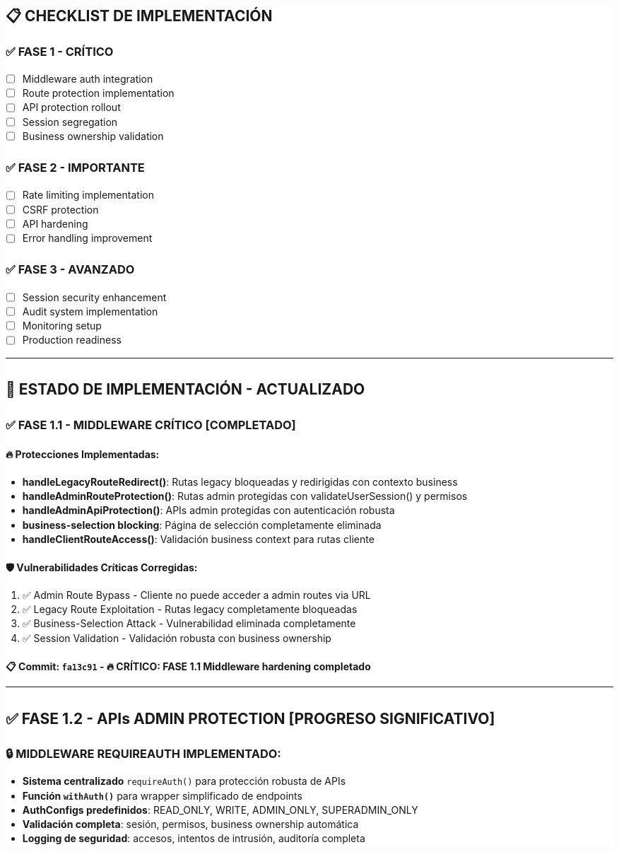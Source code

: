 ## 📋 **CHECKLIST DE IMPLEMENTACIÓN**

### **✅ FASE 1 - CRÍTICO**
- [ ] Middleware auth integration
- [ ] Route protection implementation  
- [ ] API protection rollout
- [ ] Session segregation
- [ ] Business ownership validation

### **✅ FASE 2 - IMPORTANTE**
- [ ] Rate limiting implementation
- [ ] CSRF protection
- [ ] API hardening
- [ ] Error handling improvement

### **✅ FASE 3 - AVANZADO**
- [ ] Session security enhancement
- [ ] Audit system implementation
- [ ] Monitoring setup
- [ ] Production readiness

---

## 🚀 **ESTADO DE IMPLEMENTACIÓN - ACTUALIZADO**

### ✅ **FASE 1.1 - MIDDLEWARE CRÍTICO [COMPLETADO]**

#### **🔥 Protecciones Implementadas:**
- **handleLegacyRouteRedirect()**: Rutas legacy bloqueadas y redirigidas con contexto business
- **handleAdminRouteProtection()**: Rutas admin protegidas con validateUserSession() y permisos
- **handleAdminApiProtection()**: APIs admin protegidas con autenticación robusta
- **business-selection blocking**: Página de selección completamente eliminada
- **handleClientRouteAccess()**: Validación business context para rutas cliente

#### **🛡️ Vulnerabilidades Críticas Corregidas:**
1. ✅ Admin Route Bypass - Cliente no puede acceder a admin routes via URL
2. ✅ Legacy Route Exploitation - Rutas legacy completamente bloqueadas
3. ✅ Business-Selection Attack - Vulnerabilidad eliminada completamente  
4. ✅ Session Validation - Validación robusta con business ownership

#### **📋 Commit:** `fa13c91` - 🔥 CRÍTICO: FASE 1.1 Middleware hardening completado

---

## ✅ **FASE 1.2 - APIs ADMIN PROTECTION [PROGRESO SIGNIFICATIVO]**

### **🔒 MIDDLEWARE REQUIREAUTH IMPLEMENTADO:**
- **Sistema centralizado** `requireAuth()` para protección robusta de APIs
- **Función `withAuth()`** para wrapper simplificado de endpoints  
- **AuthConfigs predefinidos**: READ_ONLY, WRITE, ADMIN_ONLY, SUPERADMIN_ONLY
- **Validación completa**: sesión, permisos, business ownership automática
- **Logging de seguridad**: accesos, intentos de intrusión, auditoría completa
